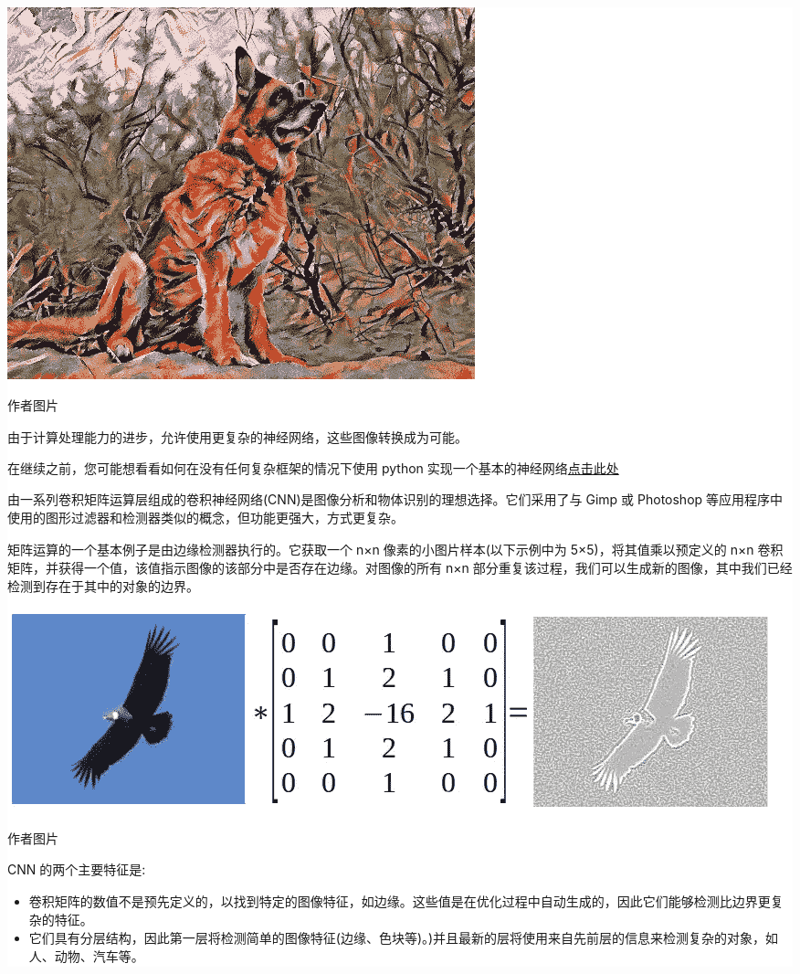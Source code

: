 ![](img/76ae429bf7d4bb29bb906c8fdcd488ce.png)

作者图片

由于计算处理能力的进步，允许使用更复杂的神经网络，这些图像转换成为可能。

在继续之前，您可能想看看如何在没有任何复杂框架的情况下使用 python 实现一个基本的神经网络[点击此处](/artificial-intelligence-beginnings-6f8937acdc6a)

由一系列卷积矩阵运算层组成的卷积神经网络(CNN)是图像分析和物体识别的理想选择。它们采用了与 Gimp 或 Photoshop 等应用程序中使用的图形过滤器和检测器类似的概念，但功能更强大，方式更复杂。

矩阵运算的一个基本例子是由边缘检测器执行的。它获取一个 n×n 像素的小图片样本(以下示例中为 5×5)，将其值乘以预定义的 n×n 卷积矩阵，并获得一个值，该值指示图像的该部分中是否存在边缘。对图像的所有 n×n 部分重复该过程，我们可以生成新的图像，其中我们已经检测到存在于其中的对象的边界。

![](img/21789556342896b17683ea0277dde6ac.png)

作者图片

CNN 的两个主要特征是:

*   卷积矩阵的数值不是预先定义的，以找到特定的图像特征，如边缘。这些值是在优化过程中自动生成的，因此它们能够检测比边界更复杂的特征。
*   它们具有分层结构，因此第一层将检测简单的图像特征(边缘、色块等)。)并且最新的层将使用来自先前层的信息来检测复杂的对象，如人、动物、汽车等。
